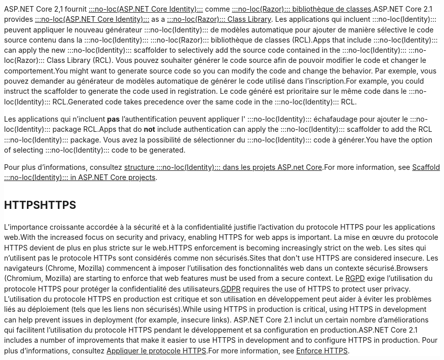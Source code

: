<span data-ttu-id="e98b6-123">ASP.NET Core 2,1 fournit [:::no-loc(ASP.NET Core Identity):::](xref:security/authentication/identity) comme [ :::no-loc(Razor)::: bibliothèque de classes](xref:razor-pages/ui-class).</span><span class="sxs-lookup"><span data-stu-id="e98b6-123">ASP.NET Core 2.1 provides [:::no-loc(ASP.NET Core Identity):::](xref:security/authentication/identity) as a [:::no-loc(Razor)::: Class Library](xref:razor-pages/ui-class).</span></span> <span data-ttu-id="e98b6-124">Les applications qui incluent :::no-loc(Identity)::: peuvent appliquer le nouveau générateur :::no-loc(Identity)::: de modèles automatique pour ajouter de manière sélective le code source contenu dans la :::no-loc(Identity)::: :::no-loc(Razor)::: bibliothèque de classes (RCL).</span><span class="sxs-lookup"><span data-stu-id="e98b6-124">Apps that include :::no-loc(Identity)::: can apply the new :::no-loc(Identity)::: scaffolder to selectively add the source code contained in the :::no-loc(Identity)::: :::no-loc(Razor)::: Class Library (RCL).</span></span> <span data-ttu-id="e98b6-125">Vous pouvez souhaiter générer le code source afin de pouvoir modifier le code et changer le comportement.</span><span class="sxs-lookup"><span data-stu-id="e98b6-125">You might want to generate source code so you can modify the code and change the behavior.</span></span> <span data-ttu-id="e98b6-126">Par exemple, vous pouvez demander au générateur de modèles automatique de générer le code utilisé dans l’inscription.</span><span class="sxs-lookup"><span data-stu-id="e98b6-126">For example, you could instruct the scaffolder to generate the code used in registration.</span></span> <span data-ttu-id="e98b6-127">Le code généré est prioritaire sur le même code dans le :::no-loc(Identity)::: RCL.</span><span class="sxs-lookup"><span data-stu-id="e98b6-127">Generated code takes precedence over the same code in the :::no-loc(Identity)::: RCL.</span></span>

<span data-ttu-id="e98b6-128">Les applications qui n’incluent **pas** l’authentification peuvent appliquer l' :::no-loc(Identity)::: échafaudage pour ajouter le :::no-loc(Identity)::: package RCL.</span><span class="sxs-lookup"><span data-stu-id="e98b6-128">Apps that do **not** include authentication can apply the :::no-loc(Identity)::: scaffolder to add the RCL :::no-loc(Identity)::: package.</span></span> <span data-ttu-id="e98b6-129">Vous avez la possibilité de sélectionner du :::no-loc(Identity)::: code à générer.</span><span class="sxs-lookup"><span data-stu-id="e98b6-129">You have the option of selecting :::no-loc(Identity)::: code to be generated.</span></span>

<span data-ttu-id="e98b6-130">Pour plus d’informations, consultez [structure :::no-loc(Identity)::: dans les projets ASP.net Core](xref:security/authentication/scaffold-identity).</span><span class="sxs-lookup"><span data-stu-id="e98b6-130">For more information, see [Scaffold :::no-loc(Identity)::: in ASP.NET Core projects](xref:security/authentication/scaffold-identity).</span></span>

## <a name="https"></a><span data-ttu-id="e98b6-131">HTTPS</span><span class="sxs-lookup"><span data-stu-id="e98b6-131">HTTPS</span></span>

<span data-ttu-id="e98b6-132">L’importance croissante accordée à la sécurité et à la confidentialité justifie l’activation du protocole HTTPS pour les applications web.</span><span class="sxs-lookup"><span data-stu-id="e98b6-132">With the increased focus on security and privacy, enabling HTTPS for web apps is important.</span></span> <span data-ttu-id="e98b6-133">La mise en œuvre du protocole HTTPS devient de plus en plus stricte sur le web.</span><span class="sxs-lookup"><span data-stu-id="e98b6-133">HTTPS enforcement is becoming increasingly strict on the web.</span></span> <span data-ttu-id="e98b6-134">Les sites qui n’utilisent pas le protocole HTTPs sont considérés comme non sécurisés.</span><span class="sxs-lookup"><span data-stu-id="e98b6-134">Sites that don't use HTTPS are considered insecure.</span></span> <span data-ttu-id="e98b6-135">Les navigateurs (Chrome, Mozilla) commencent à imposer l’utilisation des fonctionnalités web dans un contexte sécurisé.</span><span class="sxs-lookup"><span data-stu-id="e98b6-135">Browsers (Chromium, Mozilla) are starting to enforce that web features must be used from a secure context.</span></span> <span data-ttu-id="e98b6-136">Le [RGPD](xref:security/gdpr) exige l’utilisation du protocole HTTPS pour protéger la confidentialité des utilisateurs.</span><span class="sxs-lookup"><span data-stu-id="e98b6-136">[GDPR](xref:security/gdpr) requires the use of HTTPS to protect user privacy.</span></span> <span data-ttu-id="e98b6-137">L’utilisation du protocole HTTPS en production est critique et son utilisation en développement peut aider à éviter les problèmes liés au déploiement (tels que les liens non sécurisés).</span><span class="sxs-lookup"><span data-stu-id="e98b6-137">While using HTTPS in production is critical, using HTTPS in development can help prevent issues in deployment (for example, insecure links).</span></span> <span data-ttu-id="e98b6-138">ASP.NET Core 2.1 inclut un certain nombre d’améliorations qui facilitent l’utilisation du protocole HTTPS pendant le développement et sa configuration en production.</span><span class="sxs-lookup"><span data-stu-id="e98b6-138">ASP.NET Core 2.1 includes a number of improvements that make it easier to use HTTPS in development and to configure HTTPS in production.</span></span> <span data-ttu-id="e98b6-139">Pour plus d’informations, consultez [Appliquer le protocole HTTPS](xref:security/enforcing-ssl).</span><span class="sxs-lookup"><span data-stu-id="e98b6-139">For more information, see [Enforce HTTPS](xref:security/enforcing-ssl).</span></span>

